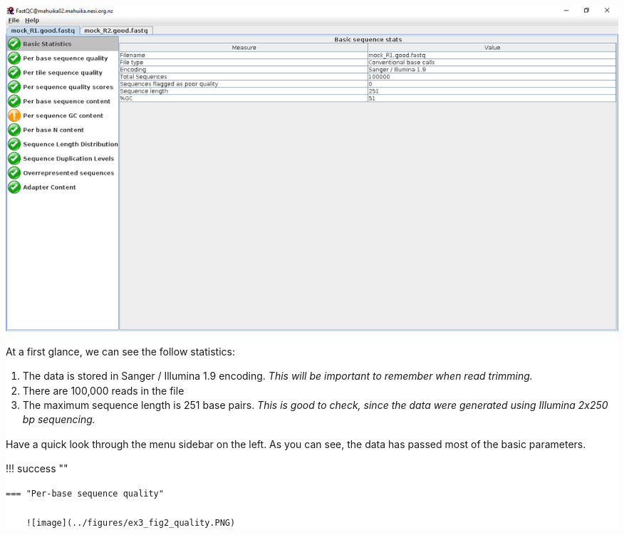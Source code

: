 ![image](../figures/ex3_fig1_overview.PNG)

At a first glance, we can see the follow statistics:

1. The data is stored in Sanger / Illumina 1.9 encoding. *This will be important to remember when read trimming.*
2. There are 100,000 reads in the file
3. The maximum sequence length is 251 base pairs. *This is good to check, since the data were generated using Illumina 2x250 bp sequencing.*

Have a quick look through the menu sidebar on the left. As you can see, the data has passed most of the basic parameters.

!!! success ""

    === "Per-base sequence quality"

        ![image](../figures/ex3_fig2_quality.PNG)

